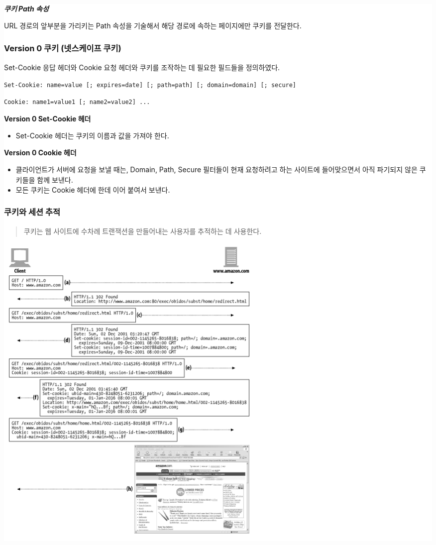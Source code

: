 ***쿠키 Path 속성***

URL 경로의 앞부분을 가리키는 Path 속성을 기술해서 해당 경로에 속하는 페이지에만 쿠키를 전달한다.

### Version 0 쿠키 (넷스케이프 쿠키)

Set-Cookie 응답 헤더와 Cookie 요청 헤더와 쿠키를 조작하는 데 필요한 필드들을 정의하였다.

`Set-Cookie: name=value [; expires=date] [; path=path] [; domain=domain] [; secure]`

`Cookie: name1=value1 [; name2=value2] ...`

**Version 0 Set-Cookie 헤더**

- Set-Cookie 헤더는 쿠키의 이름과 값을 가져야 한다.

**Version 0 Cookie 헤더**

- 클라이언트가 서버에 요청을 보낼 때는, Domain, Path, Secure 필터들이 현재 요청하려고 하는 사이트에 들어맞으면서 아직 파기되지 않은 쿠키들을 함께 보낸다.
- 모든 쿠키는 Cookie 헤더에 한데 이어 붙여서 보낸다.

### 쿠키와 세션 추적

> 쿠키는 웹 사이트에 수차례 트랜잭션을 만들어내는 사용자를 추적하는 데 사용한다.
> 

![Figure 11.3](./assets/figure_11-3.png)
